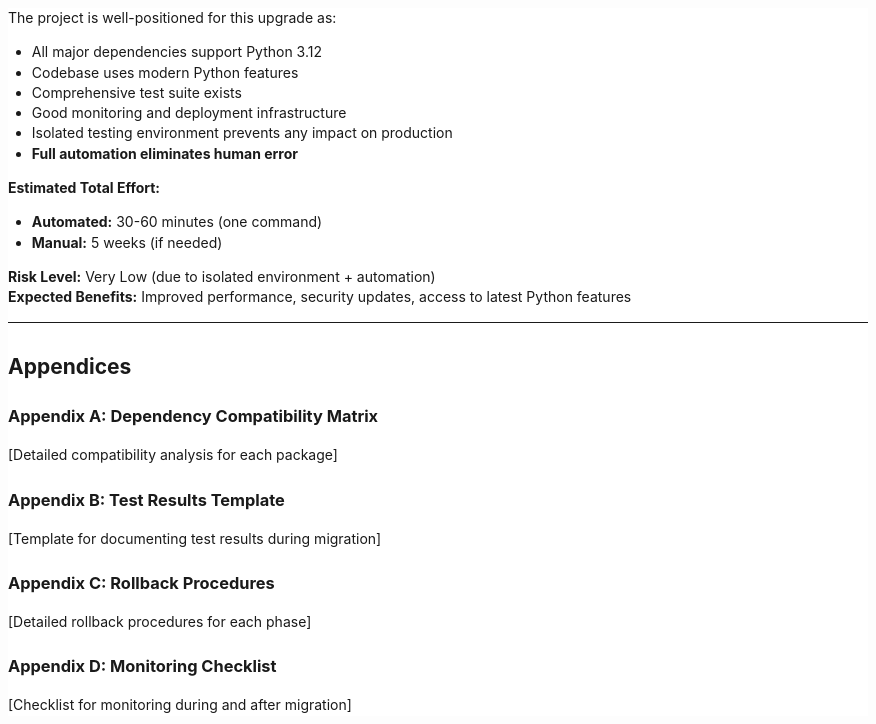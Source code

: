 The project is well-positioned for this upgrade as:
- All major dependencies support Python 3.12
- Codebase uses modern Python features
- Comprehensive test suite exists
- Good monitoring and deployment infrastructure
- Isolated testing environment prevents any impact on production
- **Full automation eliminates human error**

**Estimated Total Effort:** 
- **Automated:** 30-60 minutes (one command)
- **Manual:** 5 weeks (if needed)

**Risk Level:** Very Low (due to isolated environment + automation)  
**Expected Benefits:** Improved performance, security updates, access to latest Python features

---

## Appendices

### Appendix A: Dependency Compatibility Matrix
[Detailed compatibility analysis for each package]

### Appendix B: Test Results Template
[Template for documenting test results during migration]

### Appendix C: Rollback Procedures
[Detailed rollback procedures for each phase]

### Appendix D: Monitoring Checklist
[Checklist for monitoring during and after migration]
